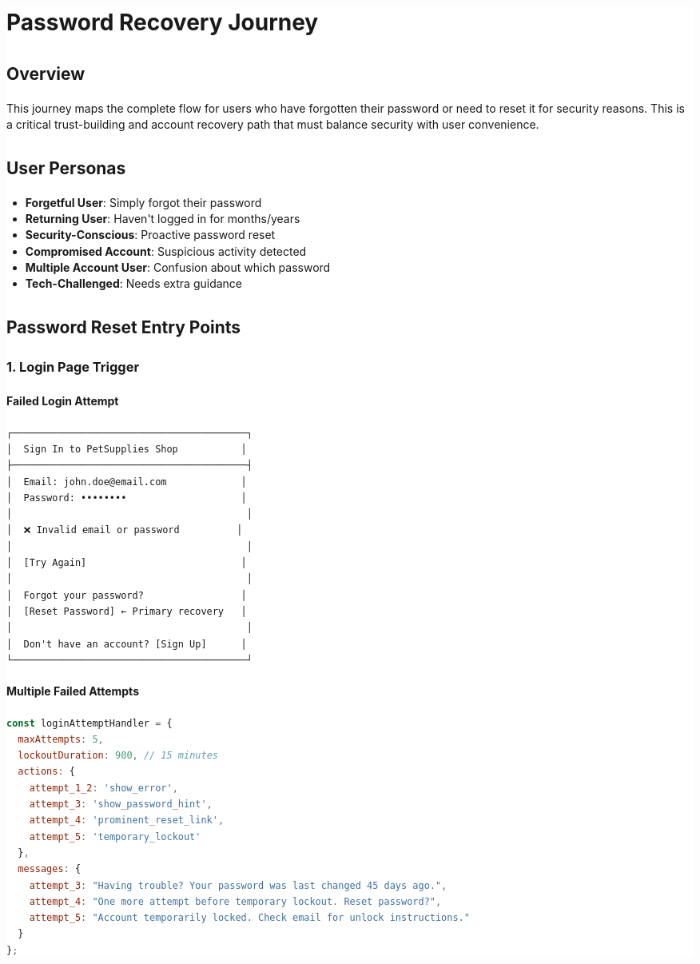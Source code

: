 # Password Recovery Journey

## Overview
This journey maps the complete flow for users who have forgotten their password or need to reset it for security reasons. This is a critical trust-building and account recovery path that must balance security with user convenience.

## User Personas
- **Forgetful User**: Simply forgot their password
- **Returning User**: Haven't logged in for months/years
- **Security-Conscious**: Proactive password reset
- **Compromised Account**: Suspicious activity detected
- **Multiple Account User**: Confusion about which password
- **Tech-Challenged**: Needs extra guidance

## Password Reset Entry Points

### 1. Login Page Trigger

#### Failed Login Attempt
```
┌─────────────────────────────────────────┐
│  Sign In to PetSupplies Shop           │
├─────────────────────────────────────────┤
│  Email: john.doe@email.com             │
│  Password: ••••••••                    │
│                                         │
│  ❌ Invalid email or password          │
│                                         │
│  [Try Again]                           │
│                                         │
│  Forgot your password?                 │
│  [Reset Password] ← Primary recovery   │
│                                         │
│  Don't have an account? [Sign Up]      │
└─────────────────────────────────────────┘
```

#### Multiple Failed Attempts
```javascript
const loginAttemptHandler = {
  maxAttempts: 5,
  lockoutDuration: 900, // 15 minutes
  actions: {
    attempt_1_2: 'show_error',
    attempt_3: 'show_password_hint',
    attempt_4: 'prominent_reset_link',
    attempt_5: 'temporary_lockout'
  },
  messages: {
    attempt_3: "Having trouble? Your password was last changed 45 days ago.",
    attempt_4: "One more attempt before temporary lockout. Reset password?",
    attempt_5: "Account temporarily locked. Check email for unlock instructions."
  }
};
```
